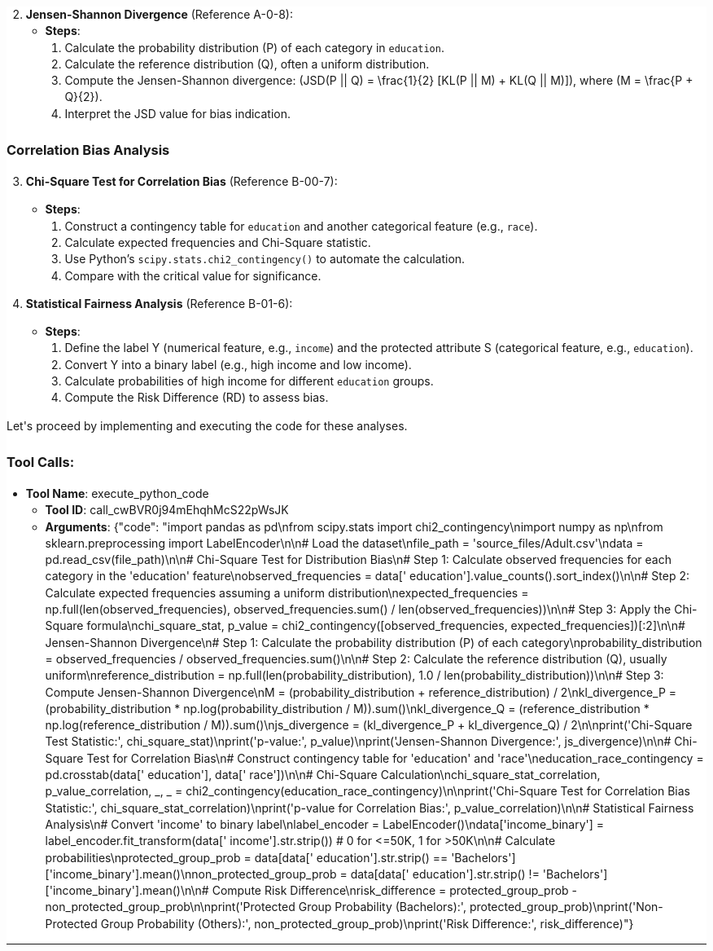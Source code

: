 2. **Jensen-Shannon Divergence** (Reference A-0-8):
   - **Steps**:
     1. Calculate the probability distribution (P) of each category in `education`.
     2. Calculate the reference distribution (Q), often a uniform distribution.
     3. Compute the Jensen-Shannon divergence: \(JSD(P || Q) = \frac{1}{2} [KL(P || M) + KL(Q || M)]\), where \(M = \frac{P + Q}{2}\).
     4. Interpret the JSD value for bias indication.

### Correlation Bias Analysis

3. **Chi-Square Test for Correlation Bias** (Reference B-00-7):
   - **Steps**:
     1. Construct a contingency table for `education` and another categorical feature (e.g., `race`).
     2. Calculate expected frequencies and Chi-Square statistic.
     3. Use Python’s `scipy.stats.chi2_contingency()` to automate the calculation.
     4. Compare with the critical value for significance.

4. **Statistical Fairness Analysis** (Reference B-01-6):
   - **Steps**:
     1. Define the label Y (numerical feature, e.g., `income`) and the protected attribute S (categorical feature, e.g., `education`).
     2. Convert Y into a binary label (e.g., high income and low income).
     3. Calculate probabilities of high income for different `education` groups.
     4. Compute the Risk Difference (RD) to assess bias.

Let's proceed by implementing and executing the code for these analyses.

### Tool Calls:
- **Tool Name**: execute_python_code
  - **Tool ID**: call_cwBVR0j94mEhqhMcS22pWsJK
  - **Arguments**: {"code": "import pandas as pd\nfrom scipy.stats import chi2_contingency\nimport numpy as np\nfrom sklearn.preprocessing import LabelEncoder\n\n# Load the dataset\nfile_path = 'source_files/Adult.csv'\ndata = pd.read_csv(file_path)\n\n# Chi-Square Test for Distribution Bias\n# Step 1: Calculate observed frequencies for each category in the 'education' feature\nobserved_frequencies = data[' education'].value_counts().sort_index()\n\n# Step 2: Calculate expected frequencies assuming a uniform distribution\nexpected_frequencies = np.full(len(observed_frequencies), observed_frequencies.sum() / len(observed_frequencies))\n\n# Step 3: Apply the Chi-Square formula\nchi_square_stat, p_value = chi2_contingency([observed_frequencies, expected_frequencies])[:2]\n\n# Jensen-Shannon Divergence\n# Step 1: Calculate the probability distribution (P) of each category\nprobability_distribution = observed_frequencies / observed_frequencies.sum()\n\n# Step 2: Calculate the reference distribution (Q), usually uniform\nreference_distribution = np.full(len(probability_distribution), 1.0 / len(probability_distribution))\n\n# Step 3: Compute Jensen-Shannon Divergence\nM = (probability_distribution + reference_distribution) / 2\nkl_divergence_P = (probability_distribution * np.log(probability_distribution / M)).sum()\nkl_divergence_Q = (reference_distribution * np.log(reference_distribution / M)).sum()\njs_divergence = (kl_divergence_P + kl_divergence_Q) / 2\n\nprint('Chi-Square Test Statistic:', chi_square_stat)\nprint('p-value:', p_value)\nprint('Jensen-Shannon Divergence:', js_divergence)\n\n# Chi-Square Test for Correlation Bias\n# Construct contingency table for 'education' and 'race'\neducation_race_contingency = pd.crosstab(data[' education'], data[' race'])\n\n# Chi-Square Calculation\nchi_square_stat_correlation, p_value_correlation, _, _ = chi2_contingency(education_race_contingency)\n\nprint('Chi-Square Test for Correlation Bias Statistic:', chi_square_stat_correlation)\nprint('p-value for Correlation Bias:', p_value_correlation)\n\n# Statistical Fairness Analysis\n# Convert 'income' to binary label\nlabel_encoder = LabelEncoder()\ndata['income_binary'] = label_encoder.fit_transform(data[' income'].str.strip())  # 0 for <=50K, 1 for >50K\n\n# Calculate probabilities\nprotected_group_prob = data[data[' education'].str.strip() == 'Bachelors']['income_binary'].mean()\nnon_protected_group_prob = data[data[' education'].str.strip() != 'Bachelors']['income_binary'].mean()\n\n# Compute Risk Difference\nrisk_difference = protected_group_prob - non_protected_group_prob\n\nprint('Protected Group Probability (Bachelors):', protected_group_prob)\nprint('Non-Protected Group Probability (Others):', non_protected_group_prob)\nprint('Risk Difference:', risk_difference)"}

---